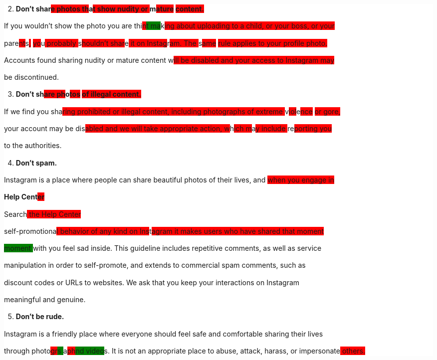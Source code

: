 2. **Don’t sha</span>r<span style="background-color: red;">e photos th</span>a<span style="background-color: red;">t show nudity or </span>m<span style="background-color: red;">ature</span> <span style="background-color: red;">content.**

If you wouldn’t show the photo you are th</span>i<span style="background-color: red;">n</span><span style="background-color: green;">t ma</span>k<span style="background-color: red;">ing about uploading to a child, or your boss, or your

par</span>e<span style="background-color: red;">nt</span>s<span style="background-color: red;">,</span> <span style="background-color: red;">yo</span>u<span style="background-color: red;"> probably </span>s<span style="background-color: red;">houldn’t shar</span>e<span style="background-color: red;"> it on Instag</span>r<span style="background-color: red;">am. The </span>s<span style="background-color: red;">ame</span> <span style="background-color: red;">rule applies to your profile photo.

Accounts found sharing nudity or mature content </span>w<span style="background-color: red;">ill be disabled and your access to Instagram may

be discontinued.

3. **Don’t s</span>h<span style="background-color: red;">are ph</span>o<span style="background-color: red;">tos</span> <span style="background-color: red;">of illegal content.**

If we find you s</span>ha<span style="background-color: red;">ring prohibited or illegal content, including photographs of extreme </span>v<span style="background-color: red;">iol</span>e<span style="background-color: red;">nce</span> <span style="background-color: red;">or gore,

your account may be di</span>s<span style="background-color: red;">abled and we will take appropriate action, w</span>h<span style="background-color: red;">ich m</span>a<span style="background-color: red;">y include </span>re<span style="background-color: red;">porting you

to the authorities.

4. **Don’t spam.**

Instagram is a place where people can share beautiful photos of their lives, an</span>d <span style="background-color: red;">when you engage in

**Help Cen</span>t<span style="background-color: red;">er**

Searc</span>h<span style="background-color: red;"> the Help Center

self-promotion</span>a<span style="background-color: red;">l behavior of any kind on Ins</span>t<span style="background-color: red;">agram it makes users who have shared that moment</span>

<span style="background-color: green;">moment </span>with you feel sad inside. This guideline includes repetitive comments, as well as service

manipulation in order to self-promote, and extends to commercial spam comments, such as

discount codes or URLs to websites. We ask that you keep your interactions on Instagram

meaningful and genuine.

5. **Don’t be rude.**

Instagram is a friendly place where everyone should feel safe and comfortable sharing their lives

through photo<span style="background-color: red;">gr</span><span style="background-color: green;">s </span>a<span style="background-color: red;">ph</span><span style="background-color: green;">nd video</span>s. It is not an appropriate place to abuse, attack, harass, or impersonate<span style="background-color: red;"> others.</span>
